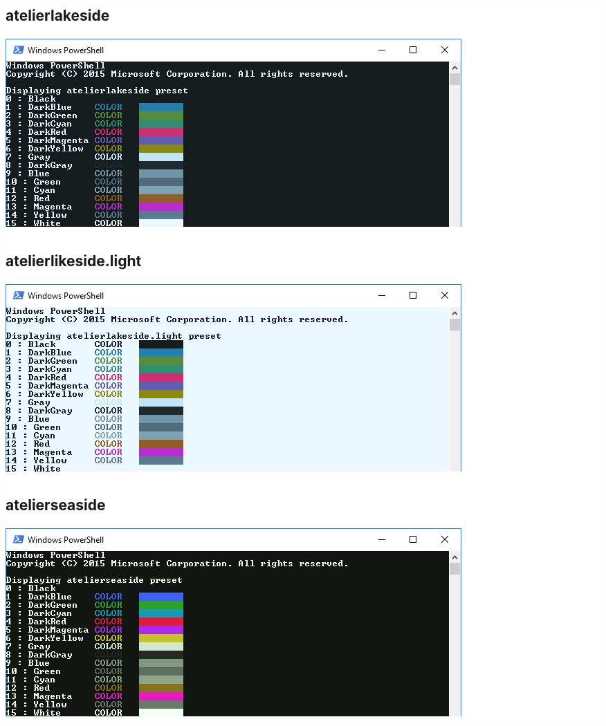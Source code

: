 ## atelierlakeside

![atelierlakeside](./atelierlakeside.png "atelierlakeside")

## atelierlikeside.light

![atelierlikeside.light](./atelierlikeside.light.png "atelierlikeside.light")

## atelierseaside

![atelierseaside](./atelierseaside.png "atelierseaside")
